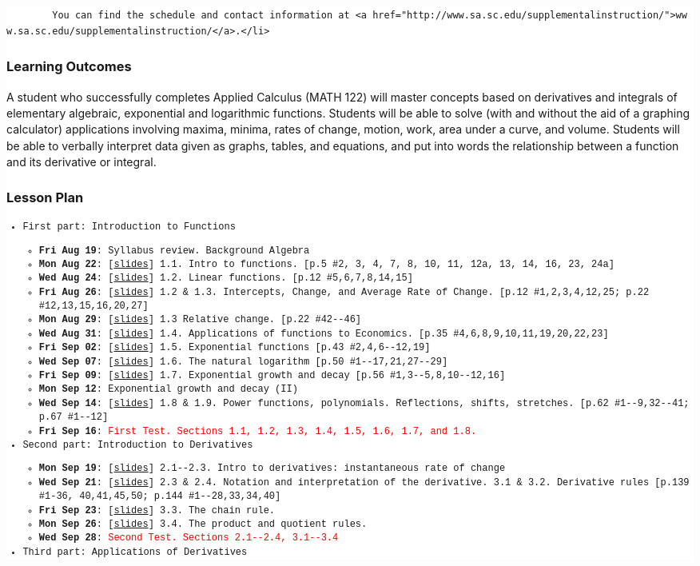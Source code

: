 			You can find the schedule and contact information at <a href="http://www.sa.sc.edu/supplementalinstruction/">www.sa.sc.edu/supplementalinstruction/</a>.</li>
</ul>

### Learning Outcomes

A student who successfully completes Applied Calculus (MATH 122) will master concepts based on derivatives and integrals of elementary algebraic, exponential and logarithmic functions. Students will be able to solve (with and without the aid of a graphing calculator) applications involving maxima, minima, rates of change, motion, work, area under a curve, and volume.  Students will be able to verbally interpret data given as graphs, tables, and equations, and put into words the relationship between a function and its derivative or integral.

### Lesson Plan

<div class="well">
	<ul style="font-family:courier;font-size:12px;text-align:left;">
		<li>First part: Introduction to Functions</li>
		<ul style="font-family:courier;font-size:12px;text-align:left;">
			<li><strong>Fri Aug 19</strong>: Syllabus review. Background Algebra</li>
			<li><strong>Mon Aug 22</strong>: [<a href="https://www.dropbox.com/s/610nvoybcugxvq0/lesson1ma122.pdf">slides</a>] 1.1. Intro to functions.  [p.5 #2, 3, 4, 7, 8, 10, 11, 12a, 13, 14, 16, 23, 24a]</li>
			<li><strong>Wed Aug 24</strong>: [<a href="https://www.dropbox.com/s/610nvoybcugxvq0/lesson1ma122.pdf">slides</a>] 1.2. Linear functions.  [p.12 #5,6,7,8,14,15]</li>
			<li><strong>Fri Aug 26</strong>: [<a href="https://www.dropbox.com/s/mjyj0jhpigqfw1x/lesson2ma122.pdf?dl=0">slides</a>] 1.2 &amp; 1.3. Intercepts, Change, and Average Rate of Change. [p.12 #1,2,3,4,12,25; p.22 #12,13,15,16,20,27]</li>
			<li><strong>Mon Aug 29</strong>: [<a href="https://www.dropbox.com/s/v58rmxkwcln86hv/lesson3ma122.pdf">slides</a>] 1.3 Relative change. [p.22 #42--46]</li>
			<li><strong>Wed Aug 31</strong>: [<a href="https://www.dropbox.com/s/v58rmxkwcln86hv/lesson3ma122.pdf">slides</a>] 1.4. Applications of functions to Economics.  [p.35 #4,6,8,9,10,11,19,20,22,23]</li>
			<li><strong>Fri Sep 02</strong>: [<a href="https://www.dropbox.com/s/vhai1jxa0lq0zt2/lesson4ma122.pdf">slides</a>] 1.5. Exponential functions [p.43 #2,4,6--12,19]</li>
			<li><strong>Wed Sep 07</strong>: [<a href="https://www.dropbox.com/s/25ffgpwbpkt3crl/lesson5ma122.pdf">slides</a>] 1.6. The natural logarithm [p.50 #1--17,21,27--29]</li>
			<li><strong>Fri Sep 09</strong>: [<a href="https://www.dropbox.com/s/6pw74nmpt9vwykf/lesson6ma122.pdf">slides</a>] 1.7. Exponential growth and decay [p.56 #1,3--5,8,10--12,16]</li>
			<li><strong>Mon Sep 12</strong>: Exponential growth and decay (II)</li>
			<li><strong>Wed Sep 14</strong>: [<a href="https://www.dropbox.com/s/3o6fcw5dbguvs7l/lesson7ma122.pdf">slides</a>] 1.8 &amp; 1.9. Power functions, polynomials. Reflections, shifts, stretches. [p.62 #1--9,32--41; p.67 #1--12]</li>
			<li><strong>Fri Sep 16</strong>: <span style="color:red;">First Test.  Sections 1.1, 1.2, 1.3, 1.4, 1.5, 1.6, 1.7, and 1.8.</span></li>
		</ul>
		<li>Second part: Introduction to Derivatives</li>	
		<ul style="font-family:courier;font-size:12px;text-align:left;">
			<li><strong>Mon Sep 19</strong>: [<a href="https://www.dropbox.com/s/ctq902q2svn0lz4/lesson8ma122.pdf">slides</a>] 2.1--2.3. Intro to derivatives: instantaneous rate of change</li>
			<li><strong>Wed Sep 21</strong>: [<a href="https://www.dropbox.com/s/anlmv4wjephkqr3/lesson9ma122.pdf">slides</a>] 2.3 &amp; 2.4. Notation and interpretation of the derivative. 3.1 &amp; 3.2. Derivative rules [p.139 #1-36, 40,41,45,50; p.144 #1--28,33,34,40]</li>
			<li><strong>Fri Sep 23</strong>: [<a href="https://www.dropbox.com/s/byeupat3shgu8a1/lesson10ma122.pdf">slides</a>] 3.3. The chain rule.</li>
			<li><strong>Mon Sep 26</strong>: [<a href="https://www.dropbox.com/s/neylkl1senuqc6c/lesson11ma122.pdf">slides</a>] 3.4. The product and quotient rules.</li>
			<li><strong>Wed Sep 28</strong>: <span style="color:red;">Second Test. Sections 2.1--2.4, 3.1--3.4</span></li>
		</ul>
		<li>Third part: Applications of Derivatives</li>
		<ul style="font-family:courier;font-size:12px;text-align:left;">
